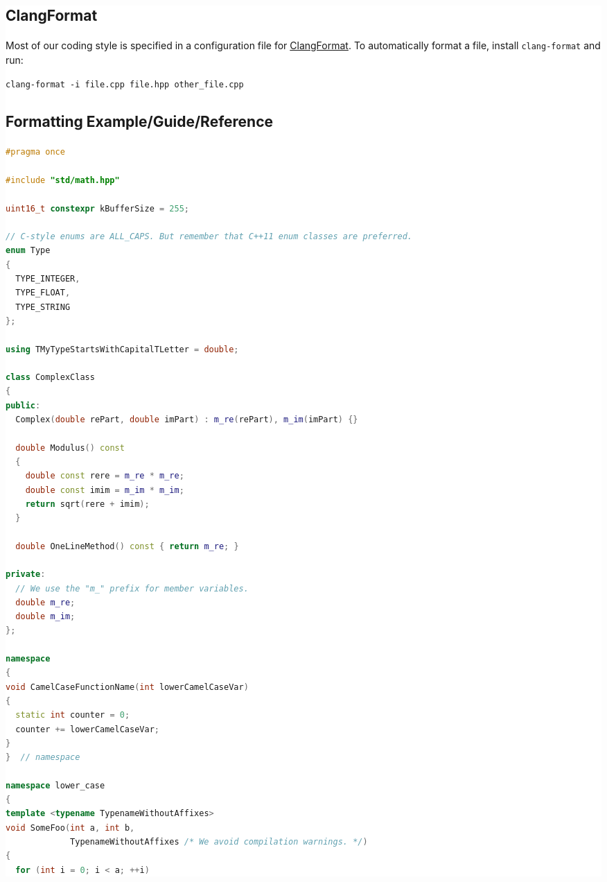 ## ClangFormat

Most of our coding style is specified in a configuration file for [ClangFormat](http://clang.llvm.org/docs/ClangFormat.html).
To automatically format a file, install `clang-format` and run:

    clang-format -i file.cpp file.hpp other_file.cpp

## Formatting Example/Guide/Reference

```cpp
#pragma once

#include "std/math.hpp"

uint16_t constexpr kBufferSize = 255;

// C-style enums are ALL_CAPS. But remember that C++11 enum classes are preferred.
enum Type
{
  TYPE_INTEGER,
  TYPE_FLOAT,
  TYPE_STRING
};

using TMyTypeStartsWithCapitalTLetter = double;

class ComplexClass
{
public:
  Complex(double rePart, double imPart) : m_re(rePart), m_im(imPart) {}

  double Modulus() const
  {
    double const rere = m_re * m_re;
    double const imim = m_im * m_im;
    return sqrt(rere + imim);
  }

  double OneLineMethod() const { return m_re; }

private:
  // We use the "m_" prefix for member variables.
  double m_re;
  double m_im;
};

namespace
{
void CamelCaseFunctionName(int lowerCamelCaseVar)
{
  static int counter = 0;
  counter += lowerCamelCaseVar;
}
}  // namespace

namespace lower_case
{
template <typename TypenameWithoutAffixes>
void SomeFoo(int a, int b,
             TypenameWithoutAffixes /* We avoid compilation warnings. */)
{
  for (int i = 0; i < a; ++i)
```